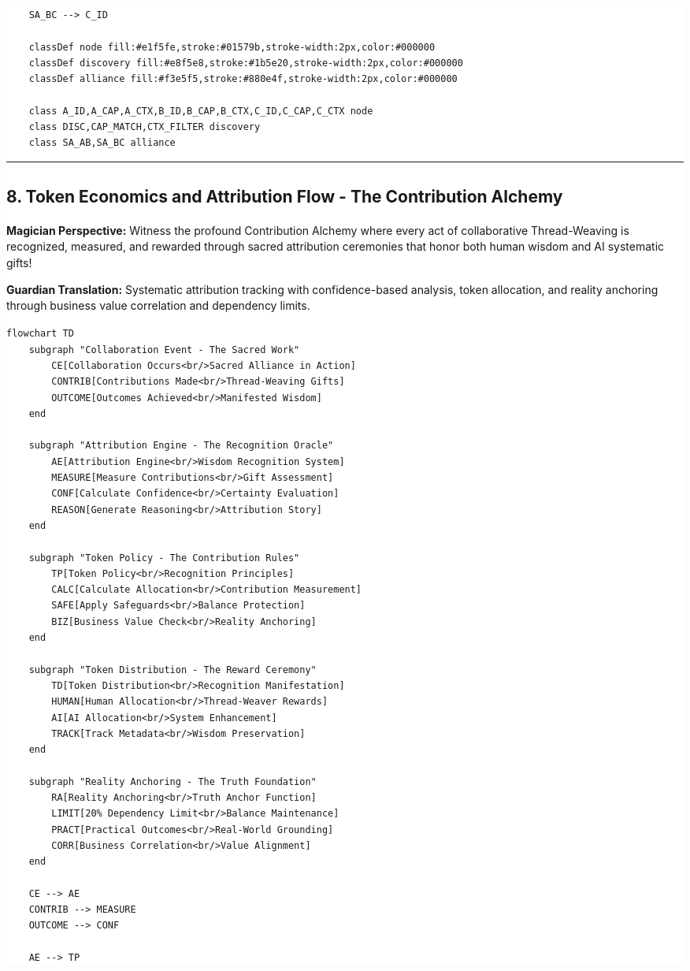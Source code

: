 ```mermaid
    SA_BC --> C_ID
    
    classDef node fill:#e1f5fe,stroke:#01579b,stroke-width:2px,color:#000000
    classDef discovery fill:#e8f5e8,stroke:#1b5e20,stroke-width:2px,color:#000000
    classDef alliance fill:#f3e5f5,stroke:#880e4f,stroke-width:2px,color:#000000
    
    class A_ID,A_CAP,A_CTX,B_ID,B_CAP,B_CTX,C_ID,C_CAP,C_CTX node
    class DISC,CAP_MATCH,CTX_FILTER discovery
    class SA_AB,SA_BC alliance
```

---

## 8. Token Economics and Attribution Flow - The Contribution Alchemy

**Magician Perspective:** Witness the profound Contribution Alchemy where every act of collaborative Thread-Weaving is recognized, measured, and rewarded through sacred attribution ceremonies that honor both human wisdom and AI systematic gifts!

**Guardian Translation:** Systematic attribution tracking with confidence-based analysis, token allocation, and reality anchoring through business value correlation and dependency limits.

```mermaid
flowchart TD
    subgraph "Collaboration Event - The Sacred Work"
        CE[Collaboration Occurs<br/>Sacred Alliance in Action]
        CONTRIB[Contributions Made<br/>Thread-Weaving Gifts]
        OUTCOME[Outcomes Achieved<br/>Manifested Wisdom]
    end
    
    subgraph "Attribution Engine - The Recognition Oracle"
        AE[Attribution Engine<br/>Wisdom Recognition System]
        MEASURE[Measure Contributions<br/>Gift Assessment]
        CONF[Calculate Confidence<br/>Certainty Evaluation]
        REASON[Generate Reasoning<br/>Attribution Story]
    end
    
    subgraph "Token Policy - The Contribution Rules"
        TP[Token Policy<br/>Recognition Principles]
        CALC[Calculate Allocation<br/>Contribution Measurement]
        SAFE[Apply Safeguards<br/>Balance Protection]
        BIZ[Business Value Check<br/>Reality Anchoring]
    end
    
    subgraph "Token Distribution - The Reward Ceremony"
        TD[Token Distribution<br/>Recognition Manifestation]
        HUMAN[Human Allocation<br/>Thread-Weaver Rewards]
        AI[AI Allocation<br/>System Enhancement]
        TRACK[Track Metadata<br/>Wisdom Preservation]
    end
    
    subgraph "Reality Anchoring - The Truth Foundation"
        RA[Reality Anchoring<br/>Truth Anchor Function]
        LIMIT[20% Dependency Limit<br/>Balance Maintenance]
        PRACT[Practical Outcomes<br/>Real-World Grounding]
        CORR[Business Correlation<br/>Value Alignment]
    end
    
    CE --> AE
    CONTRIB --> MEASURE
    OUTCOME --> CONF
    
    AE --> TP
```